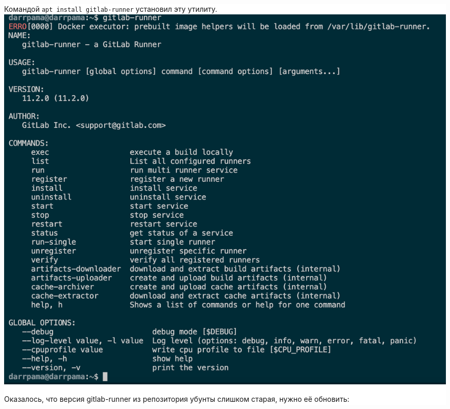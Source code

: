 Командой `apt install gitlab-runner` установил эту утилиту.
![p1t4](images/p1t4.png "Установленный gitlab-runner")

Оказалось, что версия gitlab-runner из репозитория убунты слишком старая, нужно её обновить: